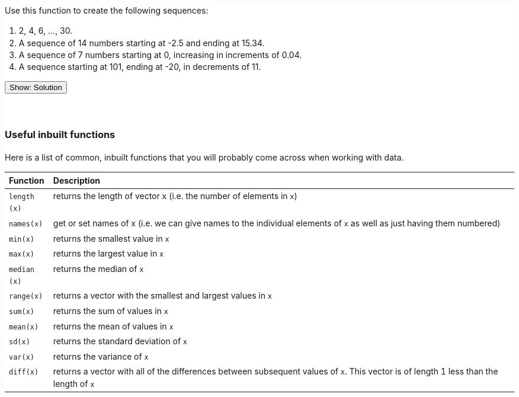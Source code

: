 Use this function to create the following sequences:
    
  1. 2, 4, 6, …, 30.
  2. A sequence of 14 numbers starting at -2.5 and ending at 15.34.
  3. A sequence of 7 numbers starting at 0, increasing in increments of 0.04.
  4. A sequence starting at 101, ending at -20, in decrements of 11. </div></div>

<button id="displayTextunnamed-chunk-26" onclick="javascript:toggle('unnamed-chunk-26');">Show: Solution</button>

<div id="toggleTextunnamed-chunk-26" style="display: none"><div class="panel panel-default"><div class="panel-heading panel-heading1"> Solution </div><div class="panel-body">

1. sequence 2, 4, 6, ... 30

```r
seq(2, 30, by = 2)
```

```
##  [1]  2  4  6  8 10 12 14 16 18 20 22 24 26 28 30
```

2. A sequence of 14 numbers starting at -2.5 and ending at 15.34.

```r
myseq <- seq(-2.5, 15.34, length.out=14)
```

3. A sequence of 7 numbers starting at 0, increasing in increments of 0.04.
  

```r
myseq <- seq(0, by = 0.04, length.out = 7)
```

4. A sequence starting at 101, ending at -20, in decrements of 11.

```r
myseq <- seq(101, -20, by =-11)
```
</div></div></div>


$~$

### Useful inbuilt functions

Here is a list of common, inbuilt functions that you will probably come across when working with data.


|Function     |Description                                                                                                                           |
|:------------|:-------------------------------------------------------------------------------------------------------------------------------------|
|`length(x)`  |returns the length of vector x (i.e. the number of elements in `x`)                                                                   |
|`names(x)`   |get or set names of x (i.e. we can give names to the individual elements of `x` as well as just having them numbered)                 |
|`min(x)`     |returns the smallest value in `x`                                                                                                     |
|`max(x)`     |returns the largest value in `x`                                                                                                      |
|`median(x)`  |returns the median of `x`                                                                                                             |
|`range(x)`   |returns a vector with the smallest and largest values in `x`                                                                          |
|`sum(x)`     |returns the sum of values in `x`                                                                                                      |
|`mean(x)`    |returns the mean of values in `x`                                                                                                     |
|`sd(x)`      |returns the standard deviation of `x`                                                                                                 |
|`var(x)`     |returns the variance of `x`                                                                                                           |
|`diff(x)`    |returns a vector with all of the differences between subsequent values of `x`. This vector is of length 1 less than the length of `x` |